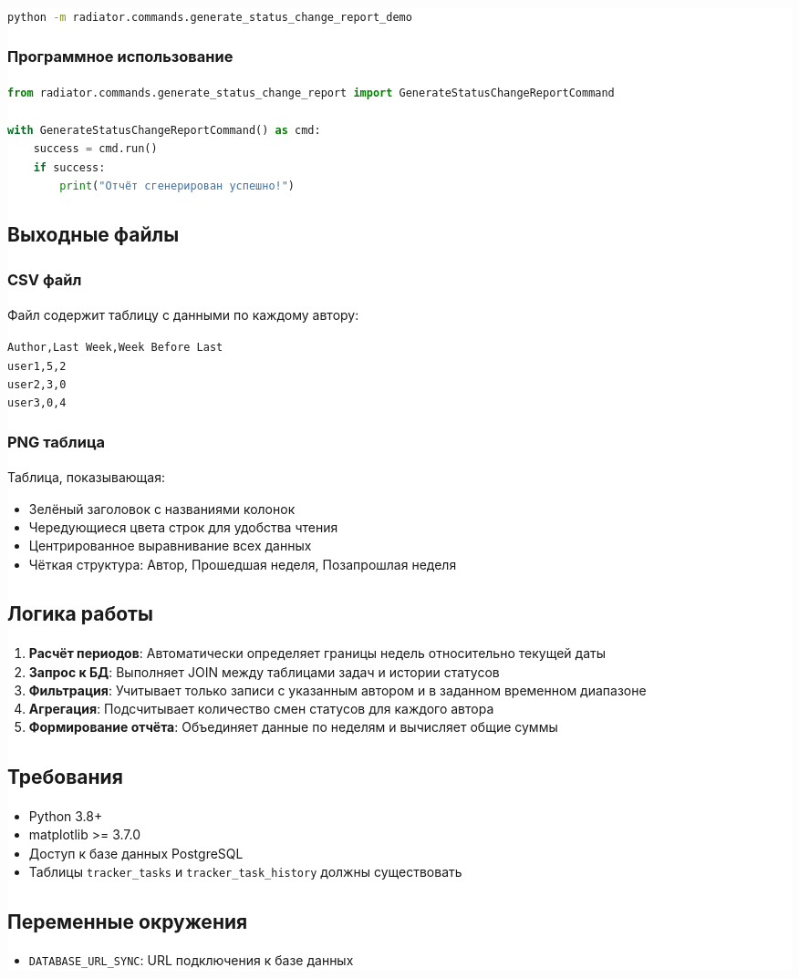 ```bash
python -m radiator.commands.generate_status_change_report_demo
```

### Программное использование

```python
from radiator.commands.generate_status_change_report import GenerateStatusChangeReportCommand

with GenerateStatusChangeReportCommand() as cmd:
    success = cmd.run()
    if success:
        print("Отчёт сгенерирован успешно!")
```

## Выходные файлы

### CSV файл
Файл содержит таблицу с данными по каждому автору:
```csv
Author,Last Week,Week Before Last
user1,5,2
user2,3,0
user3,0,4
```

### PNG таблица
Таблица, показывающая:
- Зелёный заголовок с названиями колонок
- Чередующиеся цвета строк для удобства чтения
- Центрированное выравнивание всех данных
- Чёткая структура: Автор, Прошедшая неделя, Позапрошлая неделя

## Логика работы

1. **Расчёт периодов**: Автоматически определяет границы недель относительно текущей даты
2. **Запрос к БД**: Выполняет JOIN между таблицами задач и истории статусов
3. **Фильтрация**: Учитывает только записи с указанным автором и в заданном временном диапазоне
4. **Агрегация**: Подсчитывает количество смен статусов для каждого автора
5. **Формирование отчёта**: Объединяет данные по неделям и вычисляет общие суммы

## Требования

- Python 3.8+
- matplotlib >= 3.7.0
- Доступ к базе данных PostgreSQL
- Таблицы `tracker_tasks` и `tracker_task_history` должны существовать

## Переменные окружения

- `DATABASE_URL_SYNC`: URL подключения к базе данных
